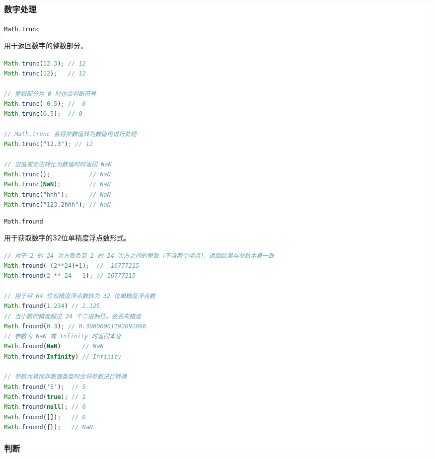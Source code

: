 ### 数字处理

```
Math.trunc
```

用于返回数字的整数部分。

```js
Math.trunc(12.3); // 12
Math.trunc(12);   // 12
 
// 整数部分为 0 时也会判断符号
Math.trunc(-0.5); // -0
Math.trunc(0.5);  // 0
 
// Math.trunc 会将非数值转为数值再进行处理
Math.trunc("12.3"); // 12
 
// 空值或无法转化为数值时时返回 NaN
Math.trunc();           // NaN
Math.trunc(NaN);        // NaN
Math.trunc("hhh");      // NaN
Math.trunc("123.2hhh"); // NaN
```

```
Math.fround
```

用于获取数字的32位单精度浮点数形式。

```js
// 对于 2 的 24 次方取负至 2 的 24 次方之间的整数（不含两个端点），返回结果与参数本身一致
Math.fround(-(2**24)+1);  // -16777215
Math.fround(2 ** 24 - 1); // 16777215
 
// 用于将 64 位双精度浮点数转为 32 位单精度浮点数
Math.fround(1.234) // 1.125
// 当小数的精度超过 24 个二进制位，会丢失精度
Math.fround(0.3); // 0.30000001192092896
// 参数为 NaN 或 Infinity 时返回本身
Math.fround(NaN)      // NaN
Math.fround(Infinity) // Infinity
 
// 参数为其他非数值类型时会将参数进行转换 
Math.fround('5');  // 5
Math.fround(true); // 1
Math.fround(null); // 0
Math.fround([]);   // 0
Math.fround({});   // NaN
```

### 判断
